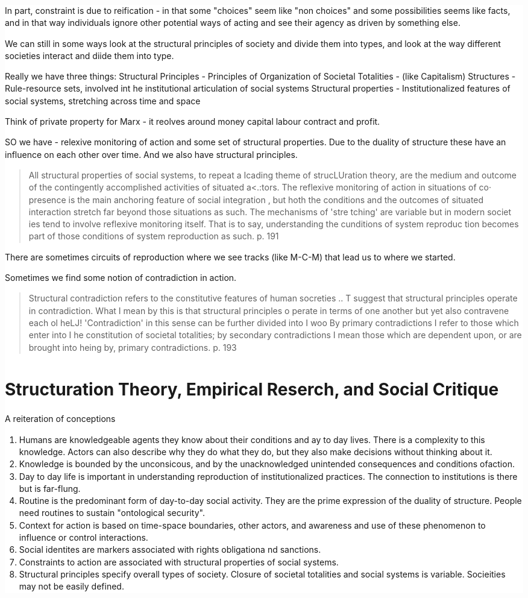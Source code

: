 In part, constraint is due to reification - in that some "choices" seem like "non choices" and some possibilities seems like facts, and in that way individuals ignore other potential ways of acting and see their agency as driven by something else.

We can still in some ways look at the structural principles of society and divide them into types, and look at the way different societies interact and diide them into type.

Really we have three things:
Structural Principles - Principles of Organization of Societal Totalities - (like Capitalism)
Structures - Rule-resource sets, involved int he institutional articulation of social systems
Structural properties - Institutionalized features of social systems, stretching across time and space

Think of private property for Marx - it reolves around money capital labour contract and profit.

SO we have - relexive monitoring of action and some set of structural properties. Due to the duality of structure these have an influence on each other over time. And we also have structural principles.

>All structural properties of social systems, to repeat a
Icading theme of strucLUration theory, are the medium and
outcome of the contingently accomplished activities of situated
a<.:tors. The reflexive monitoring of action in situations of co·
presence is the main anchoring feature of social integration , but
hoth the conditions and the outcomes of situated interaction
stretch far beyond those situations as such. The mechanisms of
'stre tching' are variable but in modern societ ies tend to involve
reflexive monitoring itself. That is to say, understanding the
cunditions of system reproduc tion becomes part of those
conditions of system reproduction as such. p. 191

There are sometimes circuits of reproduction where we see tracks (like M-C-M) that lead us to where we started.

Sometimes we find some notion of contradiction in action.

>Structural contradiction refers to the constitutive features of
human socreties .. T suggest that structural principles operate in
contradiction. What I mean by this is that structural principles
o perate in terms of one another but yet also contravene each
ol heLJ! 'Contradiction' in this sense can be further divided into
I woo By primary contradictions I refer to those which enter into
I he constitution of societal totalities; by secondary contradictions
I mean those which are dependent upon, or are brought into
heing by, primary contradictions. p. 193

# Structuration Theory, Empirical Reserch, and Social Critique

A reiteration of conceptions

1. Humans are knowledgeable agents they know about their conditions and ay to day lives. There is a complexity to this knowledge. Actors can also describe why they do what they do, but they also make decisions without thinking about it.
2. Knowledge is bounded by the unconsicous, and by the unacknowledged unintended consequences and conditions ofaction.
3. Day to day life is important in understanding reproduction of institutionalized practices. The connection to institutions is there but is far-flung.
4. Routine is the predominant form of day-to-day social activity. They are the prime expression of the duality of structure. People need routines to sustain "ontological security".
5. Context for action is based on time-space boundaries, other actors, and awareness and use of these phenomenon to influence or control interactions.
6. Social identites are markers associated with rights obligationa nd sanctions.
7. Constraints to action are associated with structural properties of social systems.
8. Structural principles specify overall types of society. Closure of societal totalities and social systems is variable. Socieities may  not be easily defined.
